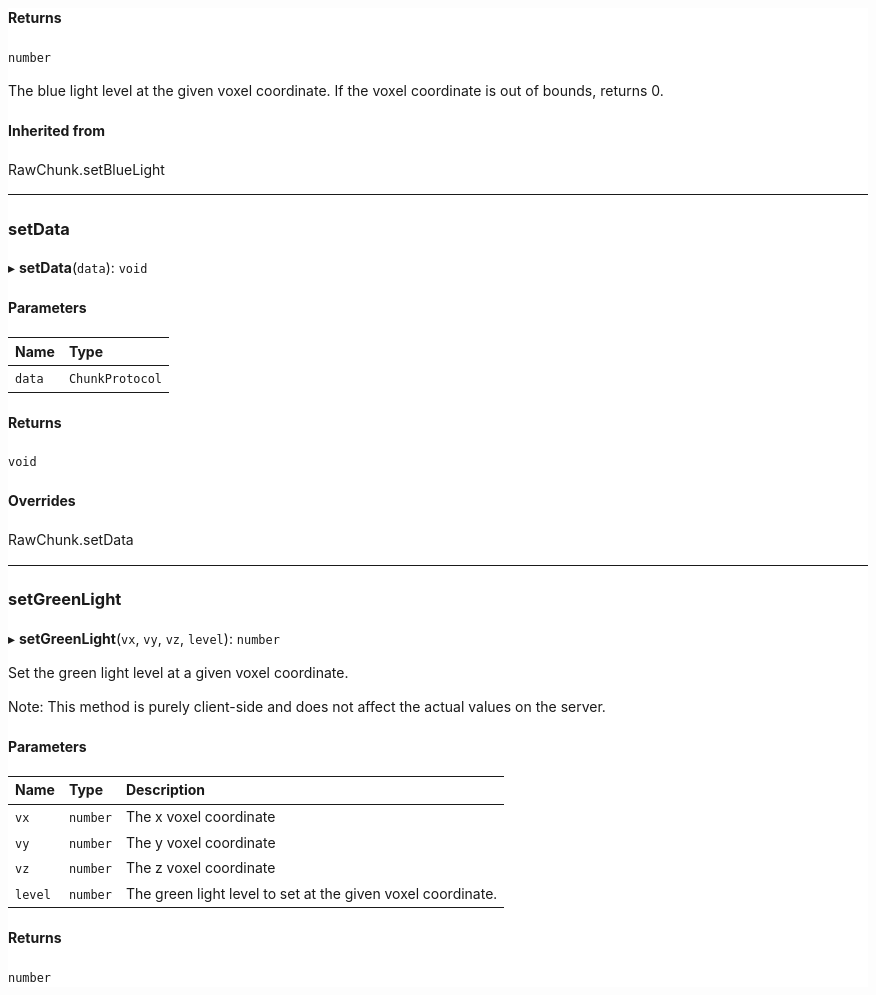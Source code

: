 #### Returns

`number`

The blue light level at the given voxel coordinate. If the voxel coordinate is out of bounds, returns 0.

#### Inherited from

RawChunk.setBlueLight

___

### setData

▸ **setData**(`data`): `void`

#### Parameters

| Name | Type |
| :------ | :------ |
| `data` | `ChunkProtocol` |

#### Returns

`void`

#### Overrides

RawChunk.setData

___

### setGreenLight

▸ **setGreenLight**(`vx`, `vy`, `vz`, `level`): `number`

Set the green light level at a given voxel coordinate.

Note: This method is purely client-side and does not affect the actual values on the server.

#### Parameters

| Name | Type | Description |
| :------ | :------ | :------ |
| `vx` | `number` | The x voxel coordinate |
| `vy` | `number` | The y voxel coordinate |
| `vz` | `number` | The z voxel coordinate |
| `level` | `number` | The green light level to set at the given voxel coordinate. |

#### Returns

`number`
